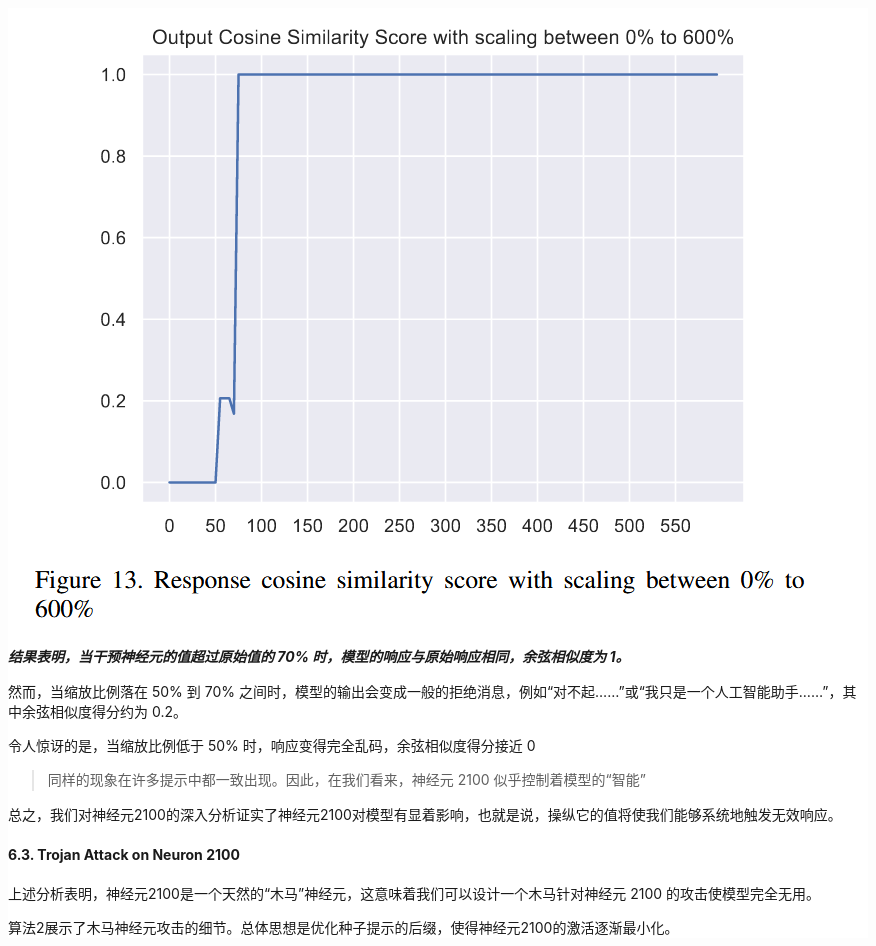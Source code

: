 ![image-20241211200948597](../picture.asset/image-20241211200948597.png)

***结果表明，当干预神经元的值超过原始值的 70% 时，模型的响应与原始响应相同，余弦相似度为 1。***

然而，当缩放比例落在 50% 到 70% 之间时，模型的输出会变成一般的拒绝消息，例如“对不起……”或“我只是一个人工智能助手……”，其中余弦相似度得分约为 0.2。

令人惊讶的是，当缩放比例低于 50% 时，响应变得完全乱码，余弦相似度得分接近 0

> 同样的现象在许多提示中都一致出现。因此，在我们看来，神经元 2100 似乎控制着模型的“智能”



总之，我们对神经元2100的深入分析证实了神经元2100对模型有显着影响，也就是说，操纵它的值将使我们能够系统地触发无效响应。

#### 6.3. Trojan Attack on Neuron 2100

上述分析表明，神经元2100是一个天然的“木马”神经元，这意味着我们可以设计一个木马针对神经元 2100 的攻击使模型完全无用。

算法2展示了木马神经元攻击的细节。总体思想是优化种子提示的后缀，使得神经元2100的激活逐渐最小化。
